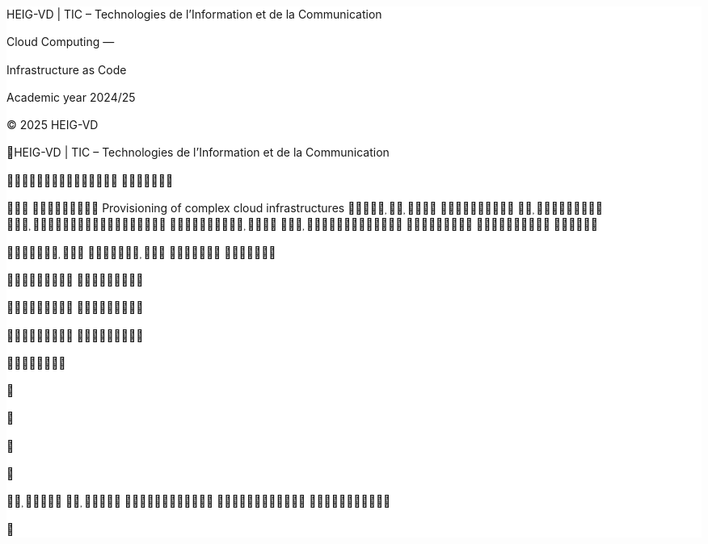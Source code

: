 HEIG-VD  |  TIC – Technologies de l’Information et de la Communication

Cloud Computing —

Infrastructure as Code

Academic year 2024/25

 © 2025 HEIG-VD

HEIG-VD  |  TIC – Technologies de l’Information et de la Communication






Provisioning of complex cloud infrastructures









































